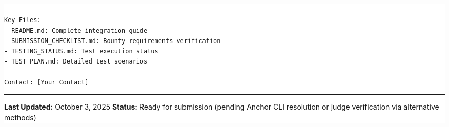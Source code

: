 ```

Key Files:
- README.md: Complete integration guide
- SUBMISSION_CHECKLIST.md: Bounty requirements verification
- TESTING_STATUS.md: Test execution status
- TEST_PLAN.md: Detailed test scenarios

Contact: [Your Contact]
```

---

**Last Updated:** October 3, 2025
**Status:** Ready for submission (pending Anchor CLI resolution or judge verification via alternative methods)
